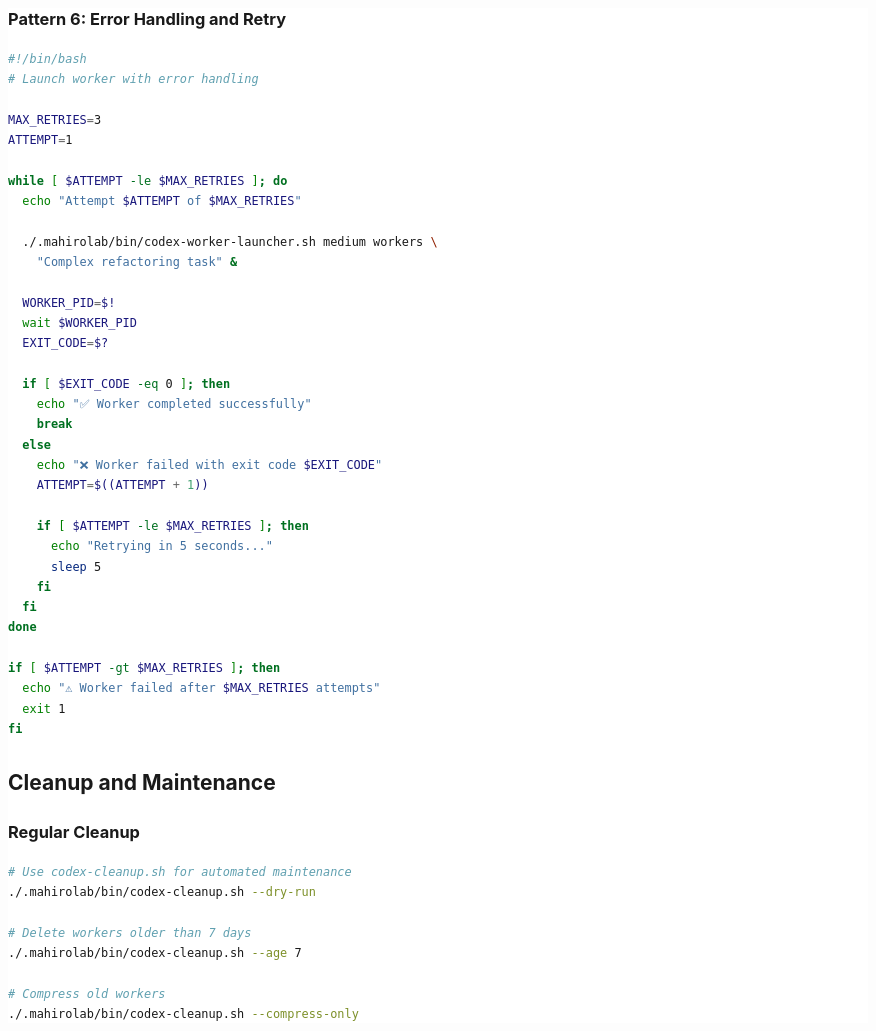 ### Pattern 6: Error Handling and Retry

```bash
#!/bin/bash
# Launch worker with error handling

MAX_RETRIES=3
ATTEMPT=1

while [ $ATTEMPT -le $MAX_RETRIES ]; do
  echo "Attempt $ATTEMPT of $MAX_RETRIES"

  ./.mahirolab/bin/codex-worker-launcher.sh medium workers \
    "Complex refactoring task" &

  WORKER_PID=$!
  wait $WORKER_PID
  EXIT_CODE=$?

  if [ $EXIT_CODE -eq 0 ]; then
    echo "✅ Worker completed successfully"
    break
  else
    echo "❌ Worker failed with exit code $EXIT_CODE"
    ATTEMPT=$((ATTEMPT + 1))

    if [ $ATTEMPT -le $MAX_RETRIES ]; then
      echo "Retrying in 5 seconds..."
      sleep 5
    fi
  fi
done

if [ $ATTEMPT -gt $MAX_RETRIES ]; then
  echo "⚠️ Worker failed after $MAX_RETRIES attempts"
  exit 1
fi
```

## Cleanup and Maintenance

### Regular Cleanup

```bash
# Use codex-cleanup.sh for automated maintenance
./.mahirolab/bin/codex-cleanup.sh --dry-run

# Delete workers older than 7 days
./.mahirolab/bin/codex-cleanup.sh --age 7

# Compress old workers
./.mahirolab/bin/codex-cleanup.sh --compress-only
```
